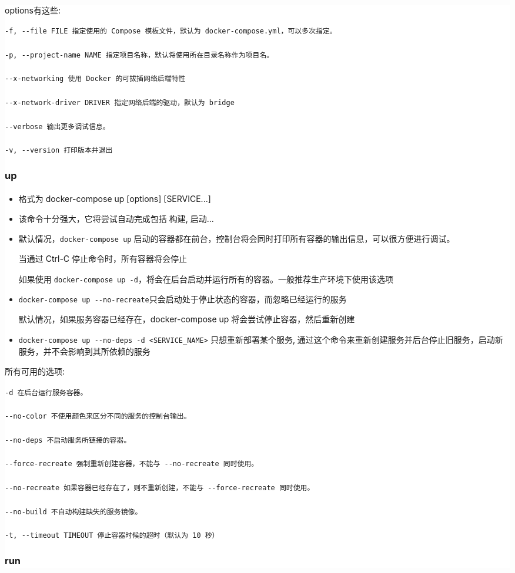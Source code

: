 options有这些:

```
-f, --file FILE 指定使用的 Compose 模板文件，默认为 docker-compose.yml，可以多次指定。

-p, --project-name NAME 指定项目名称，默认将使用所在目录名称作为项目名。

--x-networking 使用 Docker 的可拔插网络后端特性

--x-network-driver DRIVER 指定网络后端的驱动，默认为 bridge

--verbose 输出更多调试信息。

-v, --version 打印版本并退出
```

### up

* 格式为 docker-compose up [options] [SERVICE...]

* 该命令十分强大，它将尝试自动完成包括 构建, 启动...

* 默认情况，`docker-compose up` 启动的容器都在前台，控制台将会同时打印所有容器的输出信息，可以很方便进行调试。

    当通过 Ctrl-C 停止命令时，所有容器将会停止

    如果使用 `docker-compose up -d`，将会在后台启动并运行所有的容器。一般推荐生产环境下使用该选项

* `docker-compose up --no-recreate`只会启动处于停止状态的容器，而忽略已经运行的服务

    默认情况，如果服务容器已经存在，docker-compose up 将会尝试停止容器，然后重新创建

* `docker-compose up --no-deps -d <SERVICE_NAME>` 只想重新部署某个服务, 通过这个命令来重新创建服务并后台停止旧服务，启动新服务，并不会影响到其所依赖的服务



所有可用的选项:

```
-d 在后台运行服务容器。

--no-color 不使用颜色来区分不同的服务的控制台输出。

--no-deps 不启动服务所链接的容器。

--force-recreate 强制重新创建容器，不能与 --no-recreate 同时使用。

--no-recreate 如果容器已经存在了，则不重新创建，不能与 --force-recreate 同时使用。

--no-build 不自动构建缺失的服务镜像。

-t, --timeout TIMEOUT 停止容器时候的超时（默认为 10 秒）

```

### run
